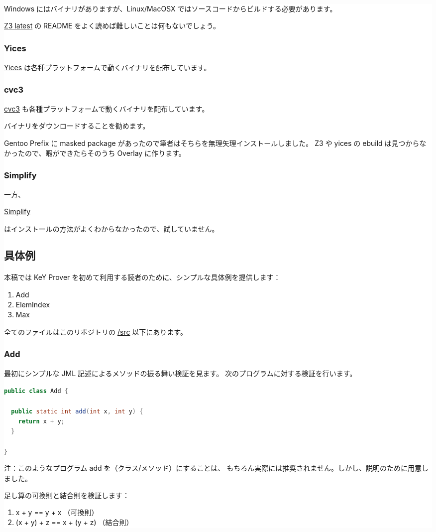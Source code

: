 Windows にはバイナリがありますが、Linux/MacOSX ではソースコードからビルドする必要があります。

[Z3 latest](http://z3.codeplex.com/SourceControl/latest)
の README をよく読めば難しいことは何もないでしょう。

### Yices

[Yices](http://yices.csl.sri.com/) は各種プラットフォームで動くバイナリを配布しています。

### cvc3

[cvc3](http://www.cs.nyu.edu/acsys/cvc3/) も各種プラットフォームで動くバイナリを配布しています。

バイナリをダウンロードすることを勧めます。

Gentoo Prefix に masked package があったので筆者はそちらを無理矢理インストールしました。
Z3 や yices の ebuild は見つからなかったので、暇ができたらそのうち Overlay に作ります。

### Simplify

一方、

[Simplify](http://kindsoftware.com/products/opensource/Simplify/)

はインストールの方法がよくわからなかったので、試していません。

## 具体例

本稿では KeY Prover を初めて利用する読者のために、シンプルな具体例を提供します：

1. Add
2. ElemIndex
3. Max

全てのファイルはこのリポジトリの [/src](src/) 以下にあります。

### Add

最初にシンプルな JML 記述によるメソッドの振る舞い検証を見ます。
次のプログラムに対する検証を行います。

```Java
public class Add {
  
  public static int add(int x, int y) {
    return x + y;
  }
  
}
```
注：このようなプログラム add を（クラス/メソッド）にすることは、
もちろん実際には推奨されません。しかし、説明のために用意しました。

足し算の可換則と結合則を検証します：

1. x + y == y + x （可換則）
2. (x + y) + z == x + (y + z) （結合則）

